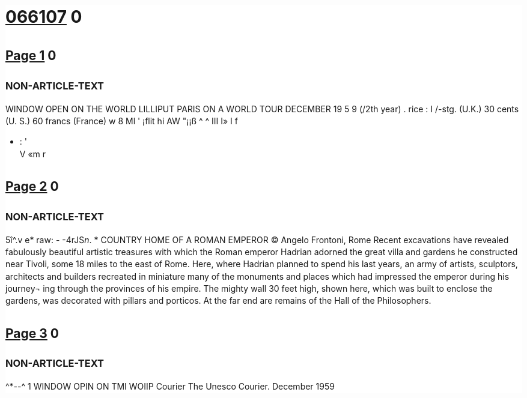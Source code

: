 # [066107](https://demo.humlab.umu.se/courier/066107engo.pdf) 0
## [Page 1](https://demo.humlab.umu.se/courier/066107engo.pdf#page=1) 0
### NON-ARTICLE-TEXT
WINDOW OPEN ON THE WORLD
LILLIPUT
PARIS
ON A WORLD TOUR
DECEMBER
19 5 9
(/2th year)
. rice : I /-stg. (U.K.)
30 cents (U. S.)
60 francs (France)
w
8
Ml
	' ¡flit
hi
AW
"¡¡ß ^
^
III
I»
I f
* : '
\
V
«m
r
## [Page 2](https://demo.humlab.umu.se/courier/066107engo.pdf#page=2) 0
### NON-ARTICLE-TEXT
5î^.v
e* raw: - -4rJS*n*. *
COUNTRY HOME OF
A ROMAN EMPEROR
© Angelo Frontoni, Rome
Recent excavations have revealed fabulously beautiful artistic treasures with which the Roman emperor
Hadrian adorned the great villa and gardens he constructed near Tivoli, some 18 miles to the east of Rome.
Here, where Hadrian planned to spend his last years, an army of artists, sculptors, architects and builders
recreated in miniature many of the monuments and places which had impressed the emperor during his journey¬
ing through the provinces of his empire. The mighty wall 30 feet high, shown here, which was built to enclose
the gardens, was decorated with pillars and porticos. At the far end are remains of the Hall of the Philosophers.
## [Page 3](https://demo.humlab.umu.se/courier/066107engo.pdf#page=3) 0
### NON-ARTICLE-TEXT
^*--^ 1 WINDOW OPIN ON TMI WOIIP
Courier
The Unesco Courier. December 1959